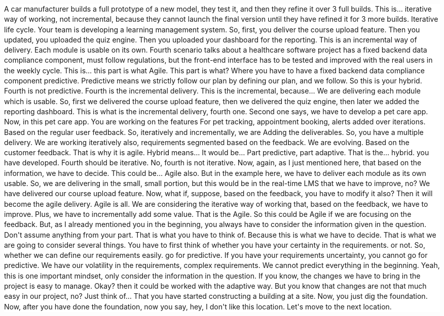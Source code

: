 A car manufacturer builds a full prototype of a new model, they test it, and then they refine it over 3 full builds. This is…
iterative way of working, not incremental, because they cannot launch the final version until they have refined it for 3 more builds.
Iterative life cycle.
Your team is developing a learning management system. So, first, you deliver the course upload feature.
Then you updated, you uploaded the quiz engine.
Then you uploaded your dashboard for the reporting. This is an incremental way of delivery. Each module is usable on its own.
Fourth scenario talks about a healthcare software project has a fixed backend data compliance component, must follow regulations, but the front-end interface has to be tested and improved with the real users in the weekly cycle.
This is… this part is what Agile.
This part is what?
Where you have to have a fixed backend data compliance component predictive.
Predictive means we strictly follow our plan by defining our plan, and we follow. So this is your hybrid.
Fourth is not predictive. Fourth is the incremental delivery.
This is the incremental, because…
We are delivering each module which is usable. So, first we delivered the course upload feature, then we delivered the quiz engine, then later we added the reporting dashboard. This is what is the incremental delivery, fourth one.
Second one says, we have to develop a pet care app.
Now, in this pet care app.
You are working on the features
For pet tracking, appointment booking, alerts added over iterations.
Based on the regular user feedback. So, iteratively and incrementally, we are Adding the deliverables.
So, you have a multiple delivery.
We are working iteratively also, requirements segmented based on the feedback. We are evolving.
Based on the customer feedback. That is why it is agile.
Hybrid means… It would be… Part predictive, part adaptive.
That is the… hybrid.
you have developed. Fourth should be iterative. No, fourth is not iterative. Now, again, as I just mentioned here, that based on the information, we have to decide. This could be…
Agile also. But in the example here, we have to deliver
each module as its own usable. So, we are delivering in the small, small portion, but this would be in the real-time LMS
that we have to improve, no? We have delivered our course upload feature. Now, what if, suppose, based on the feedback, you have to modify it also? Then it will become the agile delivery.
Agile is all. We are considering the iterative way of working that, based on the feedback, we have to improve.
Plus, we have to incrementally add some value.
That is the Agile. So this could be Agile if we are focusing on the feedback.
But, as I already mentioned you in the beginning, you always have to consider the information given in the question. Don't assume anything from your part.
That is what you have to think of. Because this is what we have to decide. That is what we are going to consider several things. You have to first think of whether you have your certainty in the requirements.
or not.
So, whether we can define our requirements easily.
go for predictive. If you have your requirements uncertainty, you cannot go for predictive. We have our volatility in the requirements, complex requirements. We cannot predict everything in the beginning.
Yeah, this is one important mindset, only consider the information in the question.
If you know, the changes we have to bring in the project is easy to manage.
Okay?
then it could be worked with the adaptive way. But you know that changes are not that much easy in our project, no? Just think of…
That you have started constructing
a building at a site. Now, you just dig the foundation. Now, after you have done the foundation, now you say, hey, I don't like this location. Let's move to the next location.